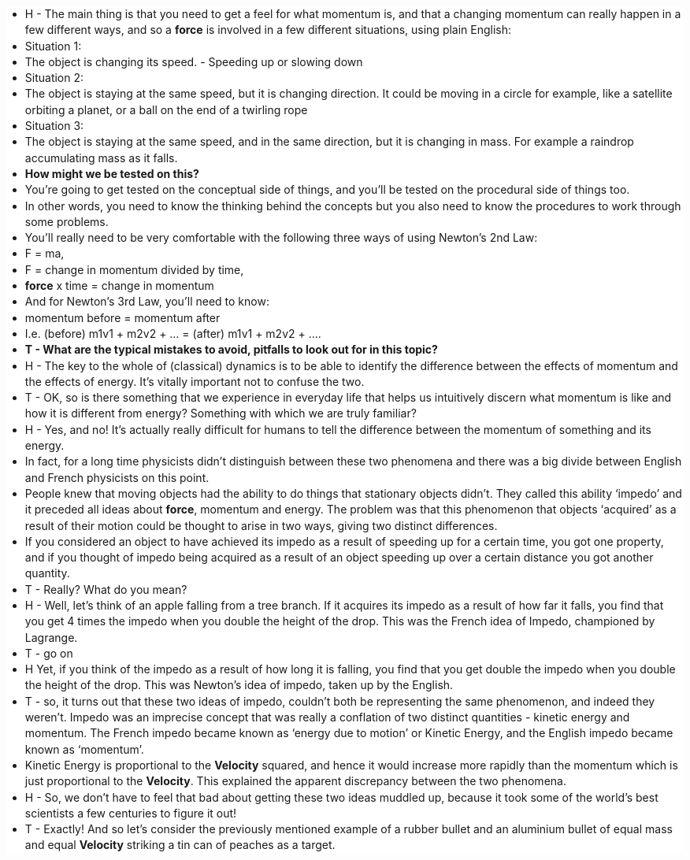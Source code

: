 - H - The main thing is that you need to get a feel for what momentum is, and that a changing momentum can really happen in a few different ways, and so a **force** is involved in a few different situations, using plain English:<span id='bCEloRRWB'/>
- Situation 1:<span id='8lt3J9tYg'/>
- The object is changing its speed. - Speeding up or slowing down<span id='f9wVKn0Kn'/>
- Situation 2:<span id='G69o1mZS1'/>
- The object is staying at the same speed, but it is changing direction. It could be moving in a circle for example, like a satellite orbiting a planet, or a ball on the end of a twirling rope<span id='7TN_aAloA'/>
- Situation 3:<span id='Dd_HP7wo2'/>
- The object is staying at the same speed, and in the same direction, but it is changing in mass. For example a raindrop accumulating mass as it falls.<span id='t3BE8MEcX'/>
- **How might we be tested on this?**<span id='EZxQcgpYU'/>
- You’re going to get tested on the conceptual side of things, and you’ll be tested on the procedural side of things too.<span id='YS5EZFpuU'/>
- In other words, you need to know the thinking behind the concepts but you also need to know the procedures to work through some problems.<span id='zC4R5k2Ci'/>
- You’ll really need to be very comfortable with the following three ways of using Newton’s 2nd Law:<span id='xNpBWtlT5'/>
- F = ma,<span id='nTZDijmMA'/>
- F = change in momentum divided by time,<span id='T350xz3hz'/>
- **force** x time = change in momentum<span id='IP98wo0-t'/>
- And for Newton’s 3rd Law, you’ll need to know:<span id='k3jvVAgD1'/>
- momentum before = momentum after<span id='xux0iHnj_'/>
- I.e. (before) m1v1 + m2v2 + … = (after) m1v1 + m2v2 + ....<span id='gY9FOdn6d'/>
- **T - What are the typical mistakes to avoid, pitfalls to look out for in this topic?**<span id='N5nTvwvab'/>
- H - The key to the whole of (classical) dynamics is to be able to identify the difference between the effects of momentum and the effects of energy. It’s vitally important not to confuse the two.<span id='BY36ZZUxt'/>
- T - OK, so is there something that we experience in everyday life that helps us intuitively discern what momentum is like and how it is different from energy? Something with which we are truly familiar?<span id='-9eobZRLE'/>
- H - Yes, and no! It’s actually really difficult for humans to tell the difference between the momentum of something and its energy.<span id='wuh2wVzQC'/>
- In fact, for a long time physicists didn’t distinguish between these two phenomena and there was a big divide between English and French physicists on this point.<span id='W0C761dqw'/>
- People knew that moving objects had the ability to do things that stationary objects didn’t. They called this ability ‘impedo’ and it preceded all ideas about **force**, momentum and energy. The problem was that this phenomenon that objects ‘acquired’ as a result of their motion could be thought to arise in two ways, giving two distinct differences.<span id='Zx0M4aymj'/>
- If you considered an object to have achieved its impedo as a result of speeding up for a certain time, you got one property, and if you thought of impedo being acquired as a result of an object speeding up over a certain distance you got another quantity.<span id='_dC3OIB3h'/>
- T - Really? What do you mean?<span id='d7fjhFxUS'/>
- H - Well, let’s think of an apple falling from a tree branch. If it acquires its impedo as a result of how far it falls, you find that you get 4 times the impedo when you double the height of the drop. This was the French idea of Impedo, championed by Lagrange.<span id='y3HknWBPK'/>
- T - go on<span id='VfRdAyHaX'/>
- H Yet, if you think of the impedo as a result of how long it is falling, you find that you get double the impedo when you double the height of the drop. This was Newton’s idea of impedo, taken up by the English.<span id='A2rjigdI_'/>
- T - so, it turns out that these two ideas of impedo, couldn’t both be representing the same phenomenon, and indeed they weren’t. Impedo was an imprecise concept that was really a conflation of two distinct quantities - kinetic energy and momentum. The French impedo became known as ‘energy due to motion’ or Kinetic Energy, and the English impedo became known as ‘momentum’.<span id='6WFQlYXr_'/>
- Kinetic Energy is proportional to the **Velocity** squared, and hence it would increase more rapidly than the momentum which is just proportional to the **Velocity**. This explained the apparent discrepancy between the two phenomena.<span id='X9LFsvQJy'/>
- H - So, we don’t have to feel that bad about getting these two ideas muddled up, because it took some of the world’s best scientists a few centuries to figure it out!<span id='SkJZl5rTf'/>
- T - Exactly! And so let’s consider the previously mentioned example of a rubber bullet and an aluminium bullet of equal mass and equal **Velocity** striking a tin can of peaches as a target.<span id='qi68W65xQ'/>